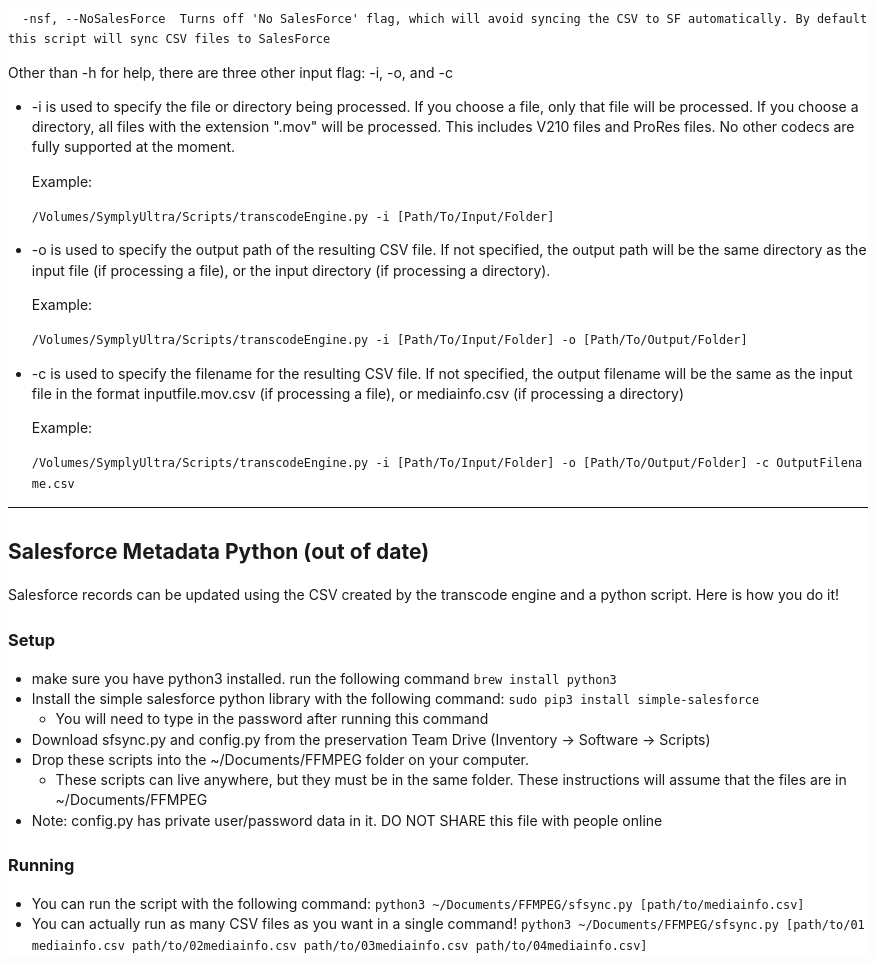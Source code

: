 ```
  -nsf, --NoSalesForce  Turns off 'No SalesForce' flag, which will avoid syncing the CSV to SF automatically. By default this script will sync CSV files to SalesForce
  ```
  Other than -h for help, there are three other input flag: -i, -o, and -c

  * -i is used to specify the file or directory being processed. If you choose a file, only that file will be processed. If you choose a directory, all files with the extension ".mov" will be processed. This includes V210 files and ProRes files. No other codecs are fully supported at the moment.

    Example:
    ```
    /Volumes/SymplyUltra/Scripts/transcodeEngine.py -i [Path/To/Input/Folder]
    ```
  * -o is used to specify the output path of the resulting CSV file. If not specified, the output path will be the same directory as the input file (if processing a file), or the input directory (if processing a directory).

    Example:
    ```
    /Volumes/SymplyUltra/Scripts/transcodeEngine.py -i [Path/To/Input/Folder] -o [Path/To/Output/Folder]
    ```
  * -c is used to specify the filename for the resulting CSV file. If not specified, the output filename will be the same as the input file in the format inputfile.mov.csv (if processing a file), or mediainfo.csv (if processing a directory)

    Example:
    ```
    /Volumes/SymplyUltra/Scripts/transcodeEngine.py -i [Path/To/Input/Folder] -o [Path/To/Output/Folder] -c OutputFilename.csv
    ```
***

## Salesforce Metadata Python (out of date)
Salesforce records can be updated using the CSV created by the transcode engine and a python script. Here is how you do it!
### Setup
* make sure you have python3 installed. run the following command `brew install python3`
* Install the simple salesforce python library with the following command: `sudo pip3 install simple-salesforce`
  * You will need to type in the password after running this command
* Download sfsync.py and config.py from the preservation Team Drive (Inventory -> Software -> Scripts)
* Drop these scripts into the  ~/Documents/FFMPEG folder on your computer.
  * These scripts can live anywhere, but they must be in the same folder. These instructions will assume that the files are in ~/Documents/FFMPEG
* Note: config.py has private user/password data in it. DO NOT SHARE this file with people online

### Running
* You can run the script with the following command: `python3 ~/Documents/FFMPEG/sfsync.py [path/to/mediainfo.csv]`
* You can actually run as many CSV files as you want in a single command!
 `python3 ~/Documents/FFMPEG/sfsync.py [path/to/01mediainfo.csv path/to/02mediainfo.csv path/to/03mediainfo.csv path/to/04mediainfo.csv]`
